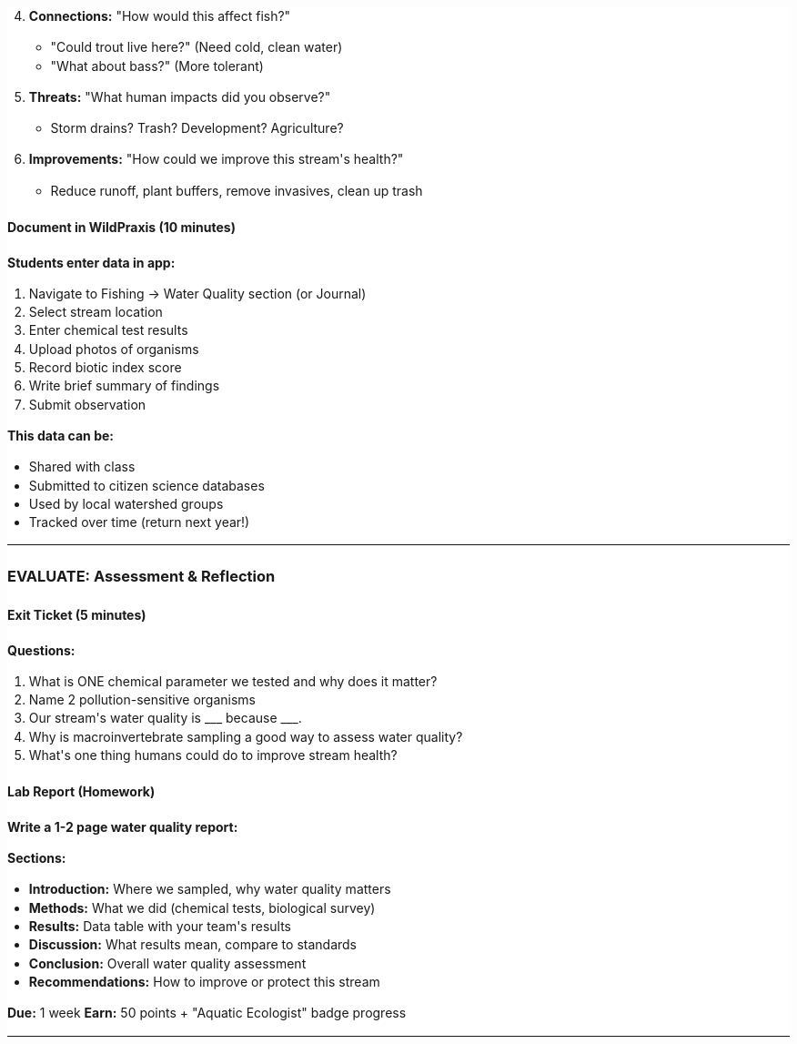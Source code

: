4. **Connections:** "How would this affect fish?"
   - "Could trout live here?" (Need cold, clean water)
   - "What about bass?" (More tolerant)

5. **Threats:** "What human impacts did you observe?"
   - Storm drains? Trash? Development? Agriculture?

6. **Improvements:** "How could we improve this stream's health?"
   - Reduce runoff, plant buffers, remove invasives, clean up trash

#### **Document in WildPraxis (10 minutes)**

**Students enter data in app:**

1. Navigate to Fishing → Water Quality section (or Journal)
2. Select stream location
3. Enter chemical test results
4. Upload photos of organisms
5. Record biotic index score
6. Write brief summary of findings
7. Submit observation

**This data can be:**
- Shared with class
- Submitted to citizen science databases
- Used by local watershed groups
- Tracked over time (return next year!)

---

### **EVALUATE: Assessment & Reflection**

#### **Exit Ticket (5 minutes)**

**Questions:**
1. What is ONE chemical parameter we tested and why does it matter?
2. Name 2 pollution-sensitive organisms
3. Our stream's water quality is ___ because ___.
4. Why is macroinvertebrate sampling a good way to assess water quality?
5. What's one thing humans could do to improve stream health?

#### **Lab Report (Homework)**

**Write a 1-2 page water quality report:**

**Sections:**
- **Introduction:** Where we sampled, why water quality matters
- **Methods:** What we did (chemical tests, biological survey)
- **Results:** Data table with your team's results
- **Discussion:** What results mean, compare to standards
- **Conclusion:** Overall water quality assessment
- **Recommendations:** How to improve or protect this stream

**Due:** 1 week
**Earn:** 50 points + "Aquatic Ecologist" badge progress

---